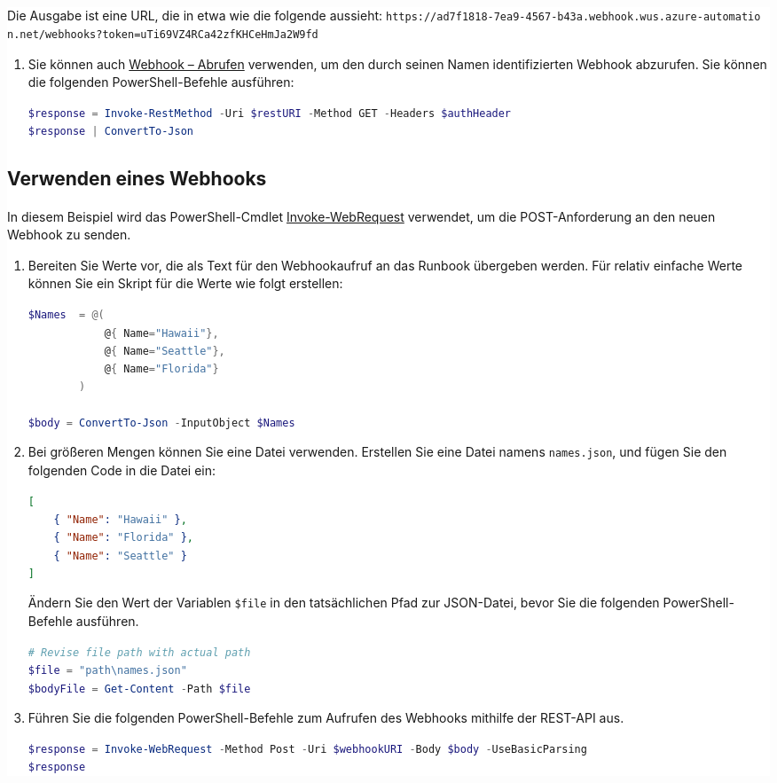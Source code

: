   Die Ausgabe ist eine URL, die in etwa wie die folgende aussieht: `https://ad7f1818-7ea9-4567-b43a.webhook.wus.azure-automation.net/webhooks?token=uTi69VZ4RCa42zfKHCeHmJa2W9fd`

1. Sie können auch [Webhook – Abrufen](/rest/api/automation/webhook/get) verwenden, um den durch seinen Namen identifizierten Webhook abzurufen. Sie können die folgenden PowerShell-Befehle ausführen:

    ```powershell
    $response = Invoke-RestMethod -Uri $restURI -Method GET -Headers $authHeader
    $response | ConvertTo-Json
    ```

## <a name="use-a-webhook"></a>Verwenden eines Webhooks

In diesem Beispiel wird das PowerShell-Cmdlet [Invoke-WebRequest](/powershell/module/microsoft.powershell.utility/invoke-webrequest) verwendet, um die POST-Anforderung an den neuen Webhook zu senden.

1. Bereiten Sie Werte vor, die als Text für den Webhookaufruf an das Runbook übergeben werden. Für relativ einfache Werte können Sie ein Skript für die Werte wie folgt erstellen:

    ```powershell
    $Names  = @(
                @{ Name="Hawaii"},
                @{ Name="Seattle"},
                @{ Name="Florida"}
            )
    
    $body = ConvertTo-Json -InputObject $Names
    ```

1. Bei größeren Mengen können Sie eine Datei verwenden. Erstellen Sie eine Datei namens `names.json`, und fügen Sie den folgenden Code in die Datei ein:

    ```json
    [
        { "Name": "Hawaii" },
        { "Name": "Florida" },
        { "Name": "Seattle" }
    ]
    ```

    Ändern Sie den Wert der Variablen `$file` in den tatsächlichen Pfad zur JSON-Datei, bevor Sie die folgenden PowerShell-Befehle ausführen.

    ```powershell
    # Revise file path with actual path
    $file = "path\names.json"
    $bodyFile = Get-Content -Path $file 
    ```

1. Führen Sie die folgenden PowerShell-Befehle zum Aufrufen des Webhooks mithilfe der REST-API aus.

    ```powershell
    $response = Invoke-WebRequest -Method Post -Uri $webhookURI -Body $body -UseBasicParsing
    $response
    